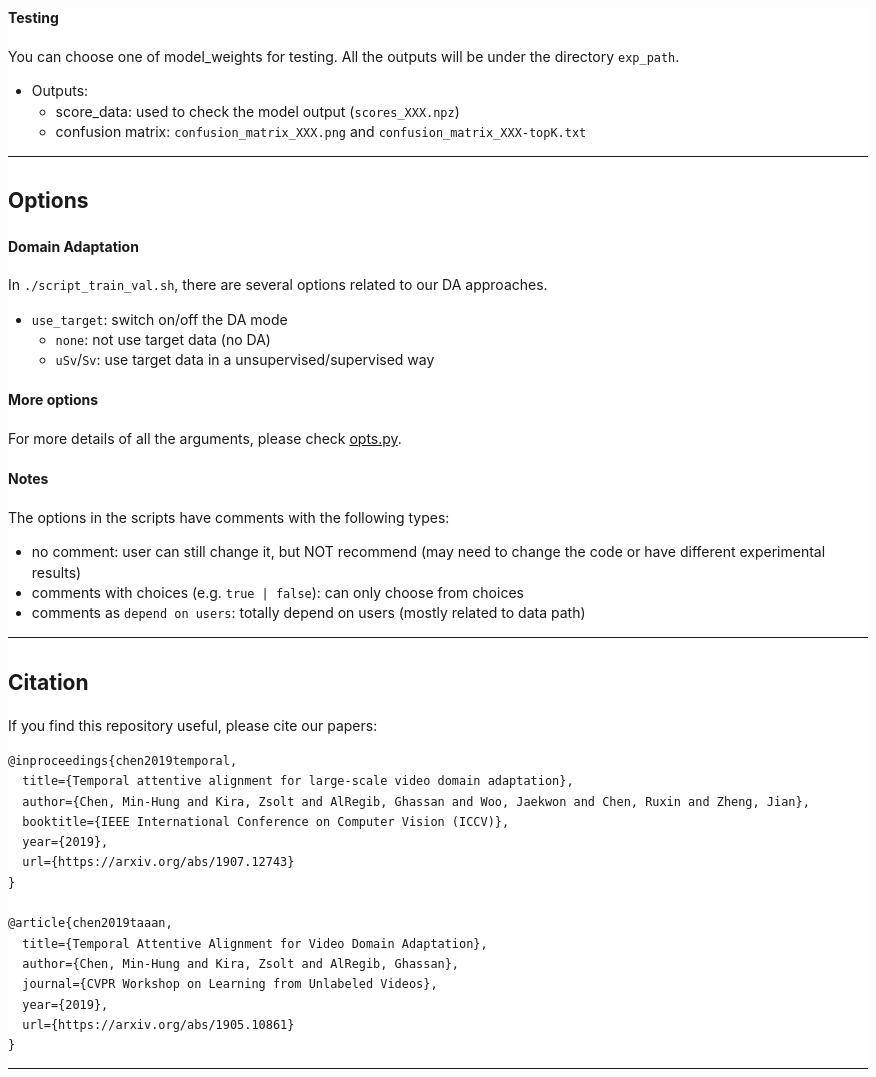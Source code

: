 #### Testing
You can choose one of model_weights for testing. All the outputs will be under the directory `exp_path`.

* Outputs:
  * score_data: used to check the model output (`scores_XXX.npz`)
  * confusion matrix: `confusion_matrix_XXX.png` and `confusion_matrix_XXX-topK.txt`



---
## Options
#### Domain Adaptation

In `./script_train_val.sh`, there are several options related to our DA approaches.
* `use_target`: switch on/off the DA mode
  * `none`: not use target data (no DA)
  * `uSv`/`Sv`: use target data in a unsupervised/supervised way



#### More options
For more details of all the arguments, please check [opts.py](opts.py).

#### Notes
The options in the scripts have comments with the following types:
* no comment: user can still change it, but NOT recommend (may need to change the code or have different experimental results)
* comments with choices (e.g. `true | false`): can only choose from choices
* comments as `depend on users`: totally depend on users (mostly related to data path)

---
## Citation
If you find this repository useful, please cite our papers:
```
@inproceedings{chen2019temporal,
  title={Temporal attentive alignment for large-scale video domain adaptation},
  author={Chen, Min-Hung and Kira, Zsolt and AlRegib, Ghassan and Woo, Jaekwon and Chen, Ruxin and Zheng, Jian},
  booktitle={IEEE International Conference on Computer Vision (ICCV)},
  year={2019},
  url={https://arxiv.org/abs/1907.12743}
}

@article{chen2019taaan,
  title={Temporal Attentive Alignment for Video Domain Adaptation},
  author={Chen, Min-Hung and Kira, Zsolt and AlRegib, Ghassan},
  journal={CVPR Workshop on Learning from Unlabeled Videos},
  year={2019},
  url={https://arxiv.org/abs/1905.10861}
}
```

---